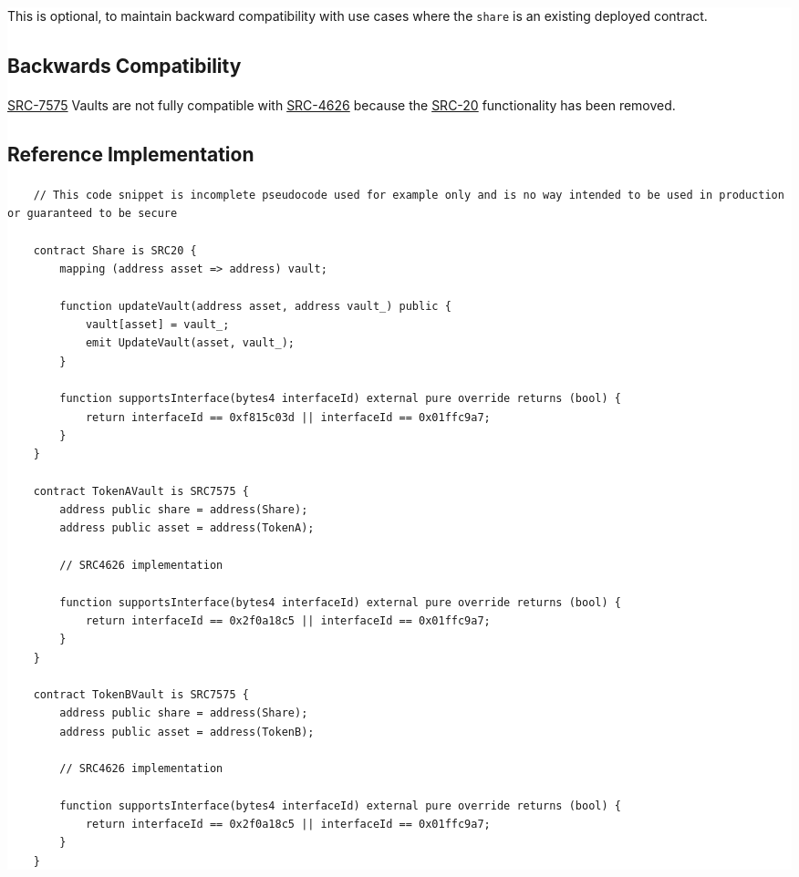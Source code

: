 This is optional, to maintain backward compatibility with use cases where the `share` is an existing deployed contract.


## Backwards Compatibility

[SRC-7575](./SIP-7575.md) Vaults are not fully compatible with [SRC-4626](./SIP-4626.md) because the [SRC-20](./SIP-20.md) functionality has been removed.

## Reference Implementation

```solidity
    // This code snippet is incomplete pseudocode used for example only and is no way intended to be used in production or guaranteed to be secure

    contract Share is SRC20 {
        mapping (address asset => address) vault;

        function updateVault(address asset, address vault_) public {
            vault[asset] = vault_;
            emit UpdateVault(asset, vault_);
        }

        function supportsInterface(bytes4 interfaceId) external pure override returns (bool) {
            return interfaceId == 0xf815c03d || interfaceId == 0x01ffc9a7;
        }
    }

    contract TokenAVault is SRC7575 {
        address public share = address(Share);
        address public asset = address(TokenA);

        // SRC4626 implementation

        function supportsInterface(bytes4 interfaceId) external pure override returns (bool) {
            return interfaceId == 0x2f0a18c5 || interfaceId == 0x01ffc9a7;
        }
    }

    contract TokenBVault is SRC7575 {
        address public share = address(Share);
        address public asset = address(TokenB);

        // SRC4626 implementation

        function supportsInterface(bytes4 interfaceId) external pure override returns (bool) {
            return interfaceId == 0x2f0a18c5 || interfaceId == 0x01ffc9a7;
        }
    }

```

